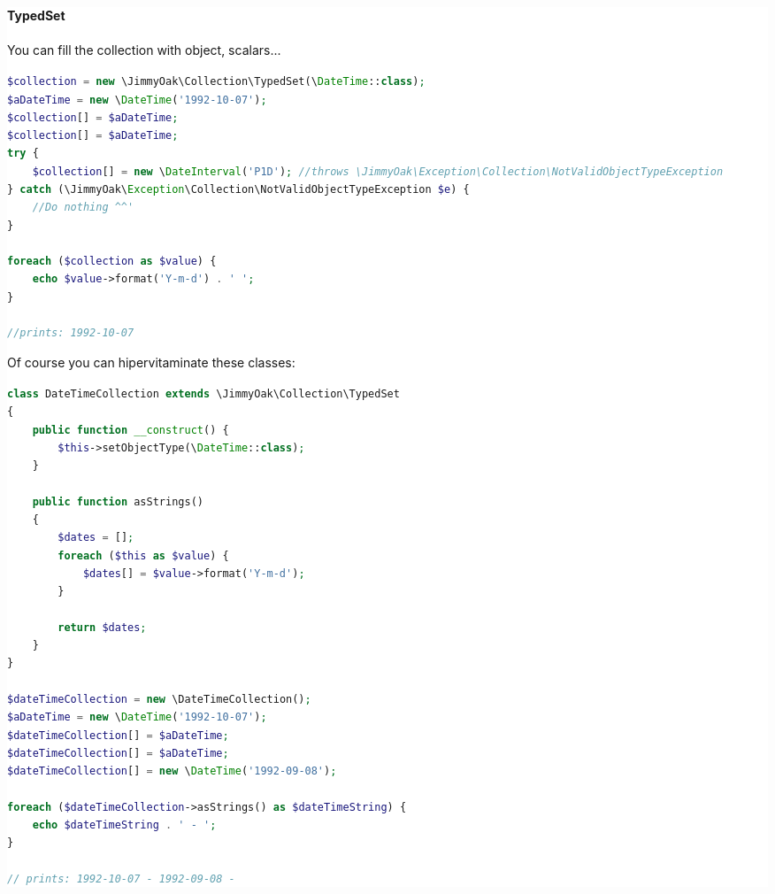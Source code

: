#### TypedSet

You can fill the collection with object, scalars...
```php
$collection = new \JimmyOak\Collection\TypedSet(\DateTime::class);
$aDateTime = new \DateTime('1992-10-07');
$collection[] = $aDateTime;
$collection[] = $aDateTime;
try {
    $collection[] = new \DateInterval('P1D'); //throws \JimmyOak\Exception\Collection\NotValidObjectTypeException
} catch (\JimmyOak\Exception\Collection\NotValidObjectTypeException $e) {
    //Do nothing ^^'
}

foreach ($collection as $value) {
    echo $value->format('Y-m-d') . ' ';
}

//prints: 1992-10-07
```

Of course you can hipervitaminate these classes:

```php
class DateTimeCollection extends \JimmyOak\Collection\TypedSet
{
    public function __construct() {
        $this->setObjectType(\DateTime::class);
    }
    
    public function asStrings()
    {
        $dates = [];
        foreach ($this as $value) {
            $dates[] = $value->format('Y-m-d');
        }
        
        return $dates;
    }
}

$dateTimeCollection = new \DateTimeCollection();
$aDateTime = new \DateTime('1992-10-07');
$dateTimeCollection[] = $aDateTime;
$dateTimeCollection[] = $aDateTime;
$dateTimeCollection[] = new \DateTime('1992-09-08');

foreach ($dateTimeCollection->asStrings() as $dateTimeString) {
    echo $dateTimeString . ' - ';
}

// prints: 1992-10-07 - 1992-09-08 - 
```
